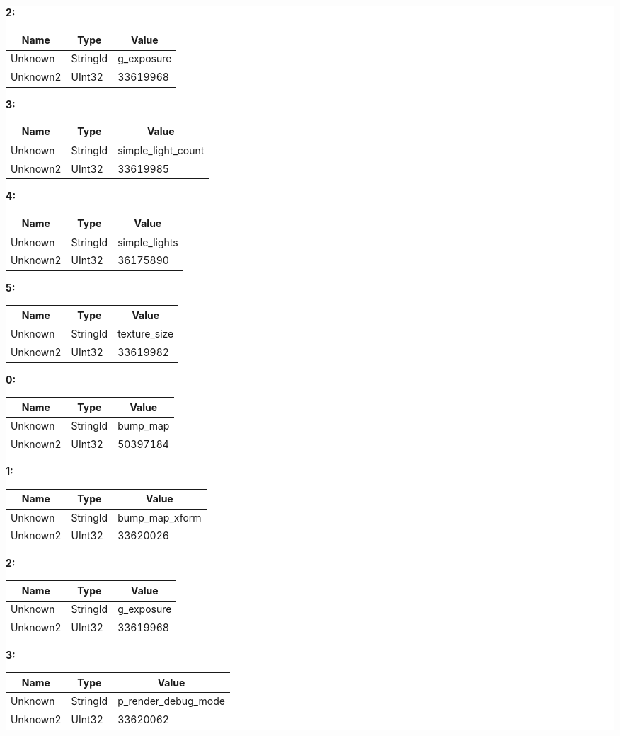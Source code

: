 
**2:**

Name	| Type	| Value
---	|---	|---	|
Unknown	|StringId	|g_exposure
Unknown2	|UInt32	|33619968


**3:**

Name	| Type	| Value
---	|---	|---	|
Unknown	|StringId	|simple_light_count
Unknown2	|UInt32	|33619985


**4:**

Name	| Type	| Value
---	|---	|---	|
Unknown	|StringId	|simple_lights
Unknown2	|UInt32	|36175890


**5:**

Name	| Type	| Value
---	|---	|---	|
Unknown	|StringId	|texture_size
Unknown2	|UInt32	|33619982


**0:**

Name	| Type	| Value
---	|---	|---	|
Unknown	|StringId	|bump_map
Unknown2	|UInt32	|50397184


**1:**

Name	| Type	| Value
---	|---	|---	|
Unknown	|StringId	|bump_map_xform
Unknown2	|UInt32	|33620026


**2:**

Name	| Type	| Value
---	|---	|---	|
Unknown	|StringId	|g_exposure
Unknown2	|UInt32	|33619968


**3:**

Name	| Type	| Value
---	|---	|---	|
Unknown	|StringId	|p_render_debug_mode
Unknown2	|UInt32	|33620062
